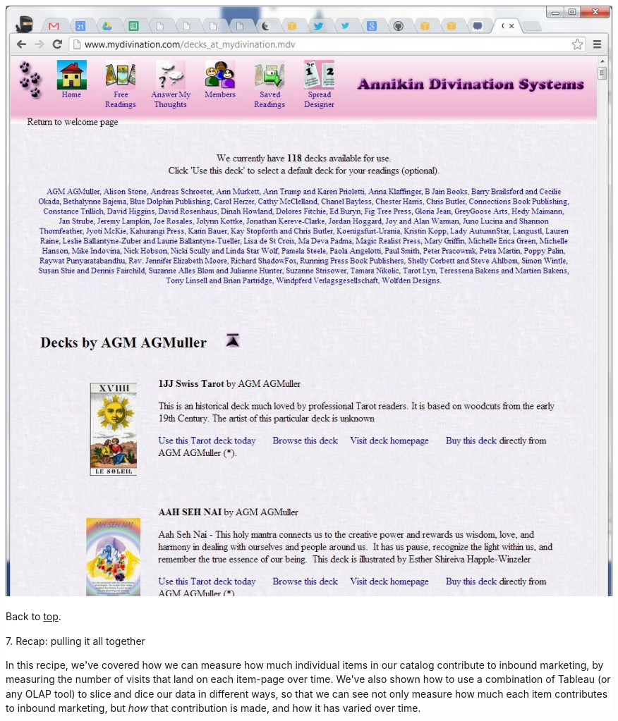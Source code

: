 <a href="/assets/img/analytics/catalog-analytics/driving-traffic/16.JPG"><img src="/assets/img/analytics/catalog-analytics/driving-traffic/16.JPG" /></a>
</div>

Back to [top](#top).

<div class="html">
<a name="recap">7. Recap: pulling it all together</a>
</div>

In this recipe, we've covered how we can measure how much individual items in our catalog contribute to inbound marketing, by measuring the number of visits that land on each item-page over time. We've also shown how to use a combination of Tableau (or any OLAP tool) to slice and dice our data in different ways, so that we can see not only measure how much each item contributes to inbound marketing, but *how* that contribution is made, and how it has varied over time. 
